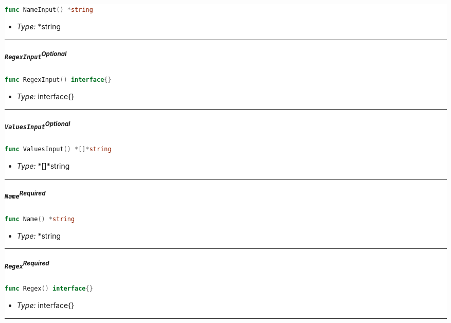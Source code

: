 ```go
func NameInput() *string
```

- *Type:* *string

---

##### `RegexInput`<sup>Optional</sup> <a name="RegexInput" id="rhizo-co-terraform-provider-oci.dataOciDnsSteeringPolicyAttachments.DataOciDnsSteeringPolicyAttachmentsFilterOutputReference.property.regexInput"></a>

```go
func RegexInput() interface{}
```

- *Type:* interface{}

---

##### `ValuesInput`<sup>Optional</sup> <a name="ValuesInput" id="rhizo-co-terraform-provider-oci.dataOciDnsSteeringPolicyAttachments.DataOciDnsSteeringPolicyAttachmentsFilterOutputReference.property.valuesInput"></a>

```go
func ValuesInput() *[]*string
```

- *Type:* *[]*string

---

##### `Name`<sup>Required</sup> <a name="Name" id="rhizo-co-terraform-provider-oci.dataOciDnsSteeringPolicyAttachments.DataOciDnsSteeringPolicyAttachmentsFilterOutputReference.property.name"></a>

```go
func Name() *string
```

- *Type:* *string

---

##### `Regex`<sup>Required</sup> <a name="Regex" id="rhizo-co-terraform-provider-oci.dataOciDnsSteeringPolicyAttachments.DataOciDnsSteeringPolicyAttachmentsFilterOutputReference.property.regex"></a>

```go
func Regex() interface{}
```

- *Type:* interface{}

---
